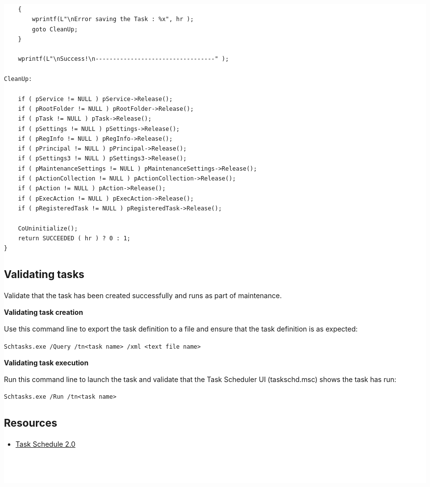 ```
    {
        wprintf(L"\nError saving the Task : %x", hr );
        goto CleanUp;
    }
    
    wprintf(L"\nSuccess!\n----------------------------------" );

CleanUp:

    if ( pService != NULL ) pService->Release();
    if ( pRootFolder != NULL ) pRootFolder->Release();
    if ( pTask != NULL ) pTask->Release();
    if ( pSettings != NULL ) pSettings->Release();
    if ( pRegInfo != NULL ) pRegInfo->Release();
    if ( pPrincipal != NULL ) pPrincipal->Release();
    if ( pSettings3 != NULL ) pSettings3->Release();
    if ( pMaintenanceSettings != NULL ) pMaintenanceSettings->Release();
    if ( pActionCollection != NULL ) pActionCollection->Release();
    if ( pAction != NULL ) pAction->Release();
    if ( pExecAction != NULL ) pExecAction->Release();
    if ( pRegisteredTask != NULL ) pRegisteredTask->Release();

    CoUninitialize();
    return SUCCEEDED ( hr ) ? 0 : 1;
}
```



## Validating tasks

Validate that the task has been created successfully and runs as part of maintenance.

**Validating task creation**

Use this command line to export the task definition to a file and ensure that the task definition is as expected:

`Schtasks.exe /Query /tn<task name> /xml <text file name>`

**Validating task execution**

Run this command line to launch the task and validate that the Task Scheduler UI (taskschd.msc) shows the task has run:

`Schtasks.exe /Run /tn<task name>`

## Resources

-   [Task Schedule 2.0](/previous-versions/bb756979(v=msdn.10))

 

 
